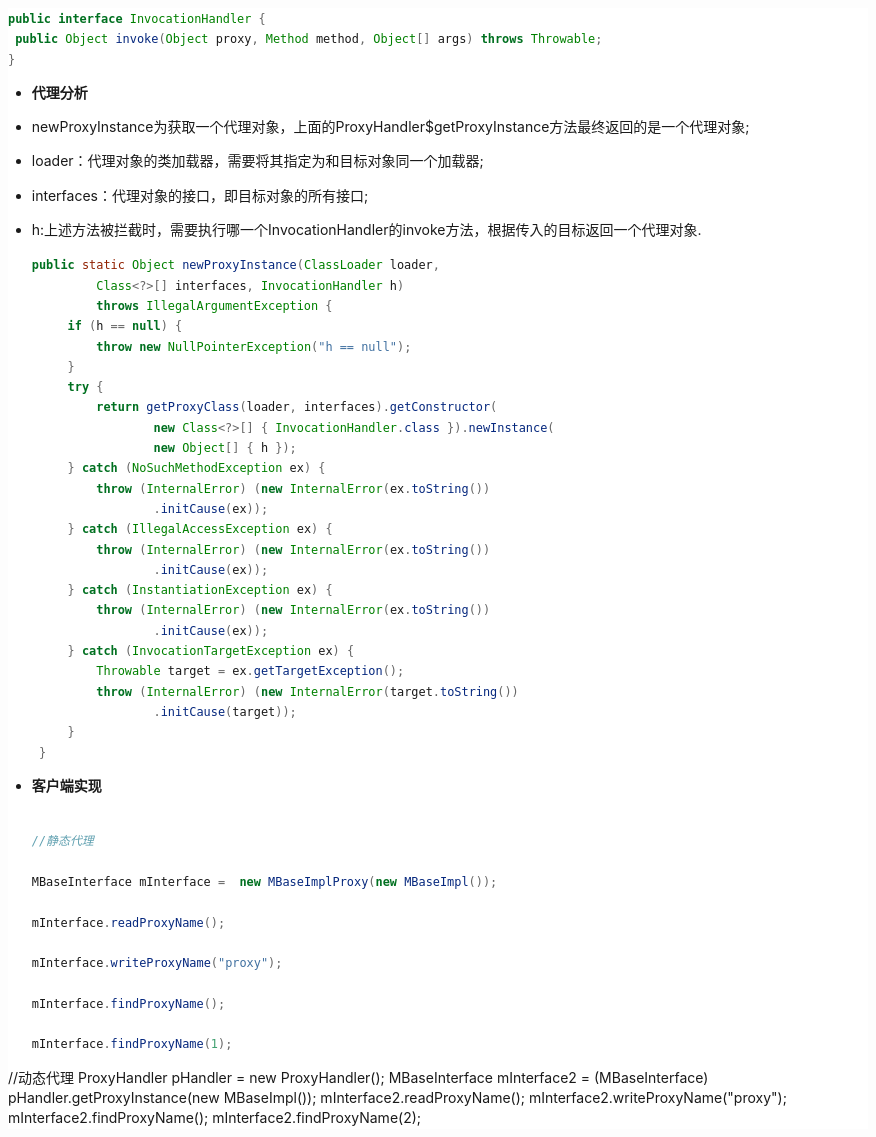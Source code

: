    ```java
   public interface InvocationHandler {
    public Object invoke(Object proxy, Method method, Object[] args) throws Throwable;
   }
   ```

- **代理分析**

- newProxyInstance为获取一个代理对象，上面的ProxyHandler$getProxyInstance方法最终返回的是一个代理对象;

- loader：代理对象的类加载器，需要将其指定为和目标对象同一个加载器;

- interfaces：代理对象的接口，即目标对象的所有接口;

- h:上述方法被拦截时，需要执行哪一个InvocationHandler的invoke方法，根据传入的目标返回一个代理对象.

  ```java
  public static Object newProxyInstance(ClassLoader loader,
           Class<?>[] interfaces, InvocationHandler h)
           throws IllegalArgumentException {
       if (h == null) {
           throw new NullPointerException("h == null");
       }
       try {
           return getProxyClass(loader, interfaces).getConstructor(
                   new Class<?>[] { InvocationHandler.class }).newInstance(
                   new Object[] { h });
       } catch (NoSuchMethodException ex) {
           throw (InternalError) (new InternalError(ex.toString())
                   .initCause(ex));
       } catch (IllegalAccessException ex) {
           throw (InternalError) (new InternalError(ex.toString())
                   .initCause(ex));
       } catch (InstantiationException ex) {
           throw (InternalError) (new InternalError(ex.toString())
                   .initCause(ex));
       } catch (InvocationTargetException ex) {
           Throwable target = ex.getTargetException();
           throw (InternalError) (new InternalError(target.toString())
                   .initCause(target));
       }
   }
  ```

- **客户端实现**

  ```java

  //静态代理

  MBaseInterface mInterface =  new MBaseImplProxy(new MBaseImpl());

  mInterface.readProxyName();

  mInterface.writeProxyName("proxy");

  mInterface.findProxyName();

  mInterface.findProxyName(1);

//动态代理
ProxyHandler pHandler = new ProxyHandler();
MBaseInterface mInterface2 = (MBaseInterface) pHandler.getProxyInstance(new MBaseImpl());
mInterface2.readProxyName();
mInterface2.writeProxyName("proxy");
mInterface2.findProxyName();
mInterface2.findProxyName(2);

  ```